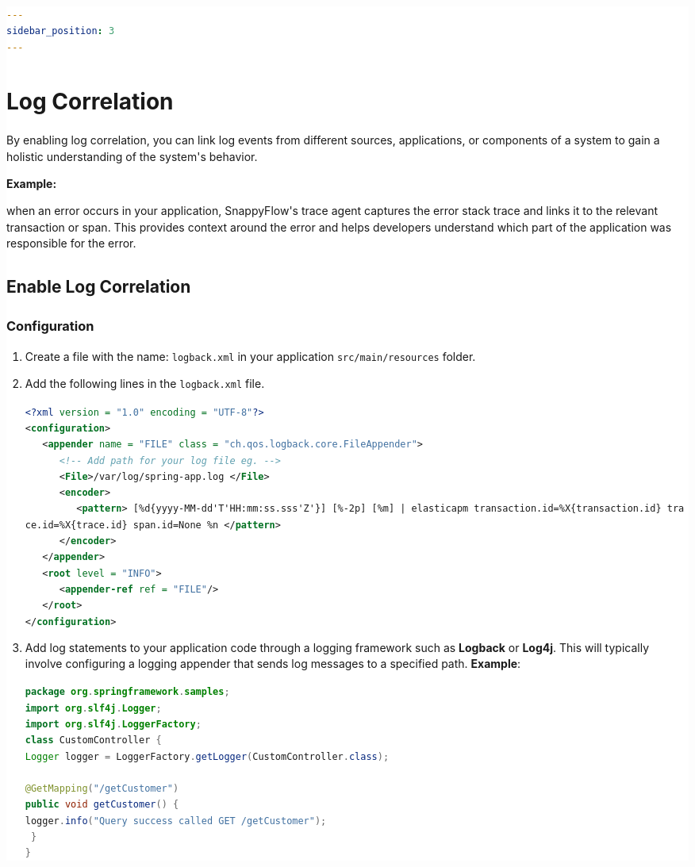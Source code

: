 ```yaml
---
sidebar_position: 3 
---
```

# Log Correlation

By enabling log correlation, you can link log events from different sources, applications, or components of a system to gain a holistic understanding of the system's behavior.

**Example:**

when an error occurs in your application, SnappyFlow's trace agent captures the error stack trace and links it to the relevant transaction or span. This provides context around the error and helps developers understand which part of the application was responsible for the error.

## Enable Log Correlation

### Configuration

1. Create a file with the name: `logback.xml` in your application `src/main/resources` folder. 

2. Add the following lines in the `logback.xml` file.

   ```xml
   <?xml version = "1.0" encoding = "UTF-8"?> 
   <configuration> 
      <appender name = "FILE" class = "ch.qos.logback.core.FileAppender"> 
         <!-- Add path for your log file eg. -->
         <File>/var/log/spring-app.log </File> 
         <encoder> 
            <pattern> [%d{yyyy-MM-dd'T'HH:mm:ss.sss'Z'}] [%-2p] [%m] | elasticapm transaction.id=%X{transaction.id} trace.id=%X{trace.id} span.id=None %n </pattern> 
         </encoder> 
      </appender> 
      <root level = "INFO"> 
         <appender-ref ref = "FILE"/> 
      </root> 
   </configuration> 
   ```

3. Add log statements to your application code through a logging framework such as **Logback** or **Log4j**. This will typically involve configuring a logging appender that sends log messages to a specified path.
   **Example**:

   ```java
   package org.springframework.samples;
   import org.slf4j.Logger;
   import org.slf4j.LoggerFactory;
   class CustomController {
   Logger logger = LoggerFactory.getLogger(CustomController.class);
       
   @GetMapping("/getCustomer")
   public void getCustomer() {
   logger.info("Query success called GET /getCustomer");
    }
   }
   ```
